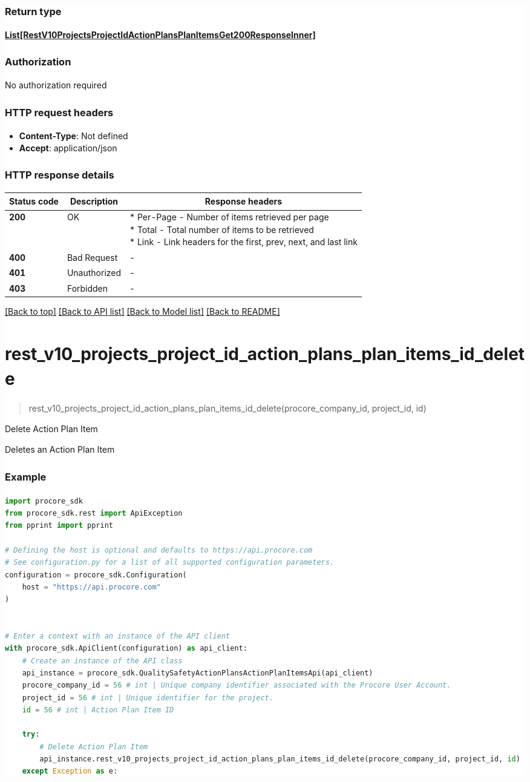 ### Return type

[**List[RestV10ProjectsProjectIdActionPlansPlanItemsGet200ResponseInner]**](RestV10ProjectsProjectIdActionPlansPlanItemsGet200ResponseInner.md)

### Authorization

No authorization required

### HTTP request headers

 - **Content-Type**: Not defined
 - **Accept**: application/json

### HTTP response details

| Status code | Description | Response headers |
|-------------|-------------|------------------|
**200** | OK |  * Per-Page - Number of items retrieved per page <br>  * Total - Total number of items to be retrieved <br>  * Link - Link headers for the first, prev, next, and last link <br>  |
**400** | Bad Request |  -  |
**401** | Unauthorized |  -  |
**403** | Forbidden |  -  |

[[Back to top]](#) [[Back to API list]](../README.md#documentation-for-api-endpoints) [[Back to Model list]](../README.md#documentation-for-models) [[Back to README]](../README.md)

# **rest_v10_projects_project_id_action_plans_plan_items_id_delete**
> rest_v10_projects_project_id_action_plans_plan_items_id_delete(procore_company_id, project_id, id)

Delete Action Plan Item

Deletes an Action Plan Item

### Example


```python
import procore_sdk
from procore_sdk.rest import ApiException
from pprint import pprint

# Defining the host is optional and defaults to https://api.procore.com
# See configuration.py for a list of all supported configuration parameters.
configuration = procore_sdk.Configuration(
    host = "https://api.procore.com"
)


# Enter a context with an instance of the API client
with procore_sdk.ApiClient(configuration) as api_client:
    # Create an instance of the API class
    api_instance = procore_sdk.QualitySafetyActionPlansActionPlanItemsApi(api_client)
    procore_company_id = 56 # int | Unique company identifier associated with the Procore User Account.
    project_id = 56 # int | Unique identifier for the project.
    id = 56 # int | Action Plan Item ID

    try:
        # Delete Action Plan Item
        api_instance.rest_v10_projects_project_id_action_plans_plan_items_id_delete(procore_company_id, project_id, id)
    except Exception as e:
```